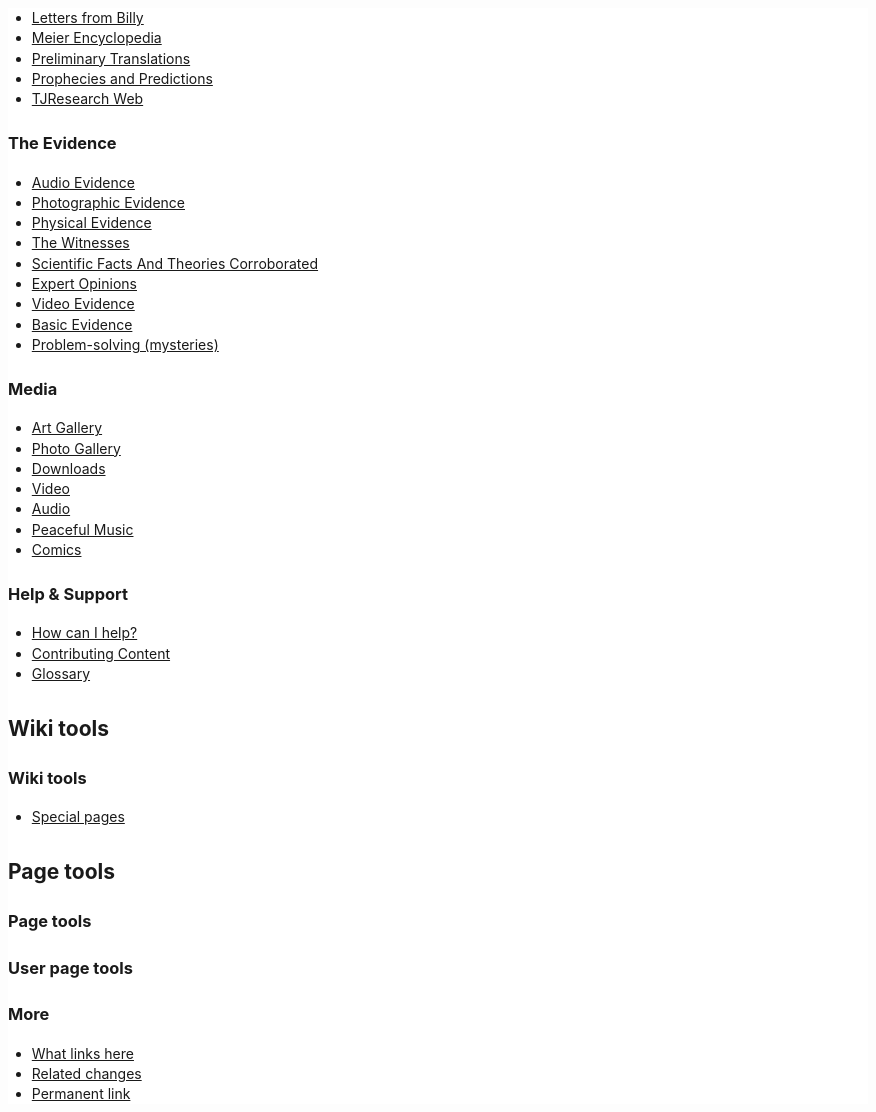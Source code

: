   * [Letters from Billy](https://www.futureofmankind.co.uk/Billy_Meier/</Billy_Meier/Letters_from_Billy>)
  * [Meier Encyclopedia](https://www.futureofmankind.co.uk/Billy_Meier/</Billy_Meier/Meier_Encyclopedia>)
  * [Preliminary Translations](https://www.futureofmankind.co.uk/Billy_Meier/</Billy_Meier/Preliminary_Translations>)
  * [Prophecies and Predictions](https://www.futureofmankind.co.uk/Billy_Meier/</Billy_Meier/Prophecies_and_Predictions>)
  * [TJResearch Web](https://www.futureofmankind.co.uk/Billy_Meier/</Billy_Meier/TJResearch>)


### The Evidence
  * [Audio Evidence](https://www.futureofmankind.co.uk/Billy_Meier/</Billy_Meier/Audio_Evidence>)
  * [Photographic Evidence](https://www.futureofmankind.co.uk/Billy_Meier/</Billy_Meier/Photographic_Evidence>)
  * [Physical Evidence](https://www.futureofmankind.co.uk/Billy_Meier/</Billy_Meier/Physical_Evidence>)
  * [The Witnesses](https://www.futureofmankind.co.uk/Billy_Meier/</Billy_Meier/The_Witnesses>)
  * [Scientific Facts And Theories Corroborated](https://www.futureofmankind.co.uk/Billy_Meier/</Billy_Meier/Scientific_Facts_And_Theories_Corroborated>)
  * [Expert Opinions](https://www.futureofmankind.co.uk/Billy_Meier/</Billy_Meier/Expert_Opinions>)
  * [Video Evidence](https://www.futureofmankind.co.uk/Billy_Meier/</Billy_Meier/Video_Evidence>)
  * [Basic Evidence](https://www.futureofmankind.co.uk/Billy_Meier/</Billy_Meier/Basic_Evidence>)
  * [Problem-solving (mysteries)](https://www.futureofmankind.co.uk/Billy_Meier/</Billy_Meier/Problem-solving>)


### Media
  * [Art Gallery](https://www.futureofmankind.co.uk/Billy_Meier/</Billy_Meier/Art_Gallery>)
  * [Photo Gallery](https://www.futureofmankind.co.uk/Billy_Meier/</Billy_Meier/Photo_Gallery>)
  * [Downloads](https://www.futureofmankind.co.uk/Billy_Meier/</Billy_Meier/Downloads>)
  * [Video](https://www.futureofmankind.co.uk/Billy_Meier/</Billy_Meier/Video>)
  * [Audio](https://www.futureofmankind.co.uk/Billy_Meier/</Billy_Meier/Audio>)
  * [Peaceful Music](https://www.futureofmankind.co.uk/Billy_Meier/</Billy_Meier/Peaceful_Music>)
  * [Comics](https://www.futureofmankind.co.uk/Billy_Meier/</Billy_Meier/Comics>)


### Help & Support
  * [How can I help?](https://www.futureofmankind.co.uk/Billy_Meier/</Billy_Meier/How_can_I_help%3F>)
  * [Contributing Content](https://www.futureofmankind.co.uk/Billy_Meier/</Billy_Meier/Contributing_Content>)
  * [Glossary](https://www.futureofmankind.co.uk/Billy_Meier/</Billy_Meier/FIGU_-_related_terms>)


## Wiki tools
### Wiki tools
  * [Special pages](https://www.futureofmankind.co.uk/Billy_Meier/</Billy_Meier/Special:SpecialPages> "A list of all special pages \[q\]")


## Page tools
### Page tools
### User page tools
### More
  * [What links here](https://www.futureofmankind.co.uk/Billy_Meier/</Billy_Meier/Special:WhatLinksHere/Contact_Report_520> "A list of all wiki pages that link here \[j\]")
  * [Related changes](https://www.futureofmankind.co.uk/Billy_Meier/</Billy_Meier/Special:RecentChangesLinked/Contact_Report_520> "Recent changes in pages linked from this page \[k\]")
  * [Permanent link](https://www.futureofmankind.co.uk/Billy_Meier/</w/index.php?title=Contact_Report_520&oldid=114553> "Permanent link to this revision of this page")